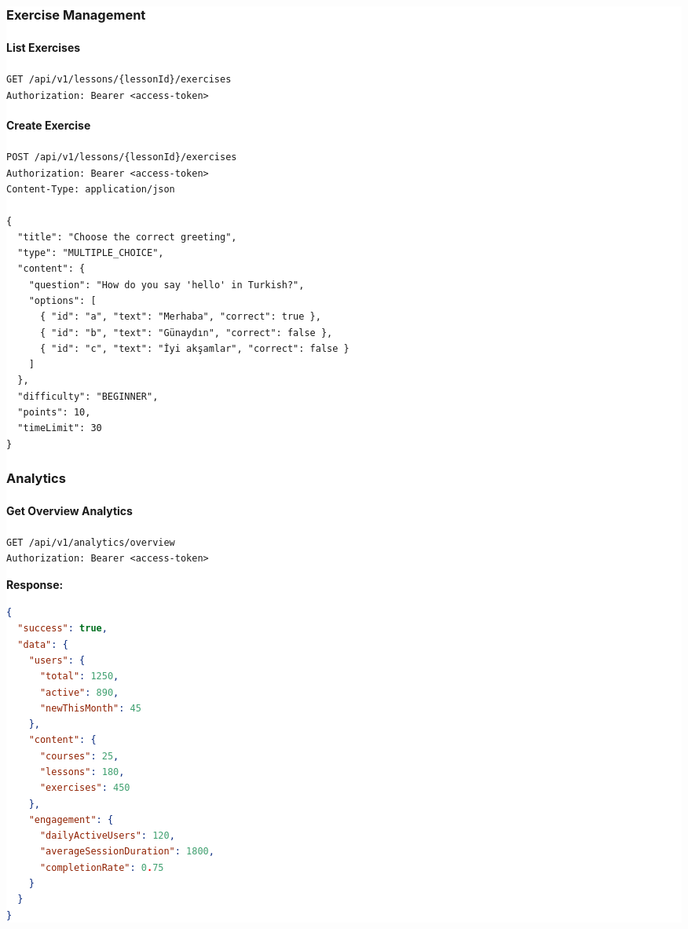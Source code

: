 ```http
```

### Exercise Management

#### List Exercises
```http
GET /api/v1/lessons/{lessonId}/exercises
Authorization: Bearer <access-token>
```

#### Create Exercise
```http
POST /api/v1/lessons/{lessonId}/exercises
Authorization: Bearer <access-token>
Content-Type: application/json

{
  "title": "Choose the correct greeting",
  "type": "MULTIPLE_CHOICE",
  "content": {
    "question": "How do you say 'hello' in Turkish?",
    "options": [
      { "id": "a", "text": "Merhaba", "correct": true },
      { "id": "b", "text": "Günaydın", "correct": false },
      { "id": "c", "text": "İyi akşamlar", "correct": false }
    ]
  },
  "difficulty": "BEGINNER",
  "points": 10,
  "timeLimit": 30
}
```

### Analytics

#### Get Overview Analytics
```http
GET /api/v1/analytics/overview
Authorization: Bearer <access-token>
```

**Response:**
```json
{
  "success": true,
  "data": {
    "users": {
      "total": 1250,
      "active": 890,
      "newThisMonth": 45
    },
    "content": {
      "courses": 25,
      "lessons": 180,
      "exercises": 450
    },
    "engagement": {
      "dailyActiveUsers": 120,
      "averageSessionDuration": 1800,
      "completionRate": 0.75
    }
  }
}
```
